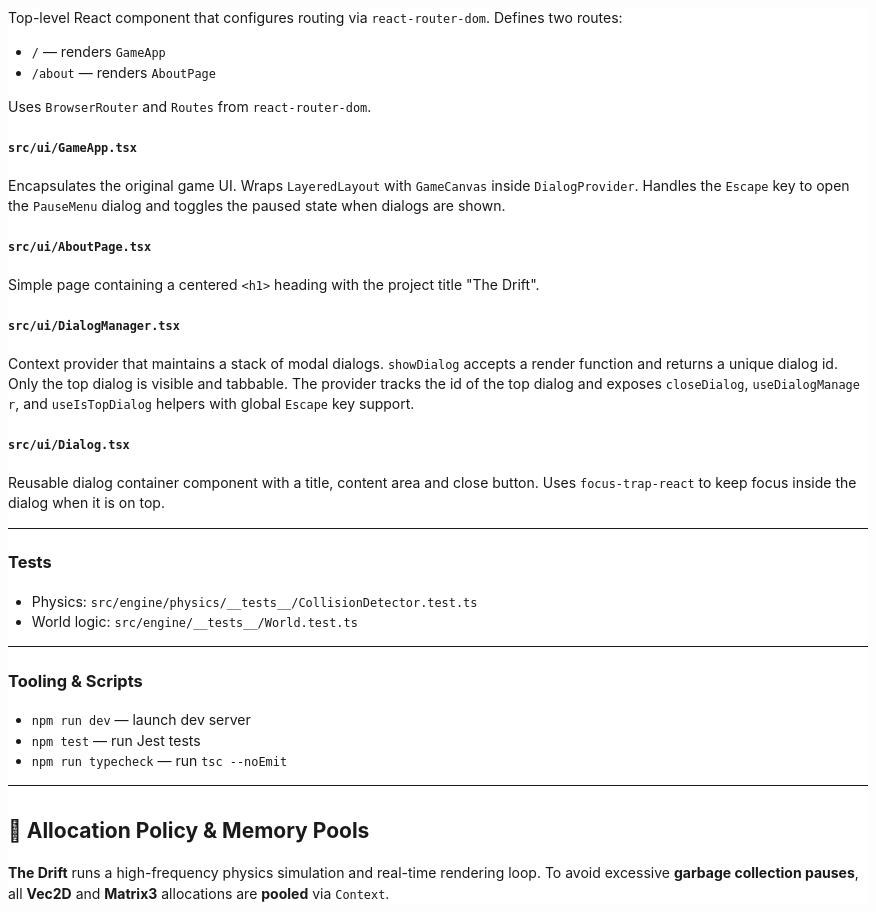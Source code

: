 Top-level React component that configures routing via `react-router-dom`.
Defines two routes:

* `/` — renders `GameApp`
* `/about` — renders `AboutPage`

Uses `BrowserRouter` and `Routes` from `react-router-dom`.

#### `src/ui/GameApp.tsx`

Encapsulates the original game UI. Wraps `LayeredLayout` with `GameCanvas`
inside `DialogProvider`. Handles the `Escape` key to open the `PauseMenu`
dialog and toggles the paused state when dialogs are shown.

#### `src/ui/AboutPage.tsx`

Simple page containing a centered `<h1>` heading with the project title
"The Drift".

#### `src/ui/DialogManager.tsx`

Context provider that maintains a stack of modal dialogs. `showDialog` accepts a
render function and returns a unique dialog id. Only the top dialog is visible
and tabbable. The provider tracks the id of the top dialog and exposes
`closeDialog`, `useDialogManager`, and `useIsTopDialog` helpers with global
`Escape` key support.

#### `src/ui/Dialog.tsx`

Reusable dialog container component with a title, content area and close button.
Uses `focus-trap-react` to keep focus inside the dialog when it is on top.

---

### Tests

* Physics: `src/engine/physics/__tests__/CollisionDetector.test.ts`
* World logic: `src/engine/__tests__/World.test.ts`

---

### Tooling & Scripts

* `npm run dev` — launch dev server
* `npm test` — run Jest tests
* `npm run typecheck` — run `tsc --noEmit`

---

## 💪 Allocation Policy & Memory Pools

**The Drift** runs a high-frequency physics simulation and real-time rendering loop.
To avoid excessive **garbage collection pauses**, all **Vec2D** and **Matrix3** allocations are **pooled** via `Context`.
